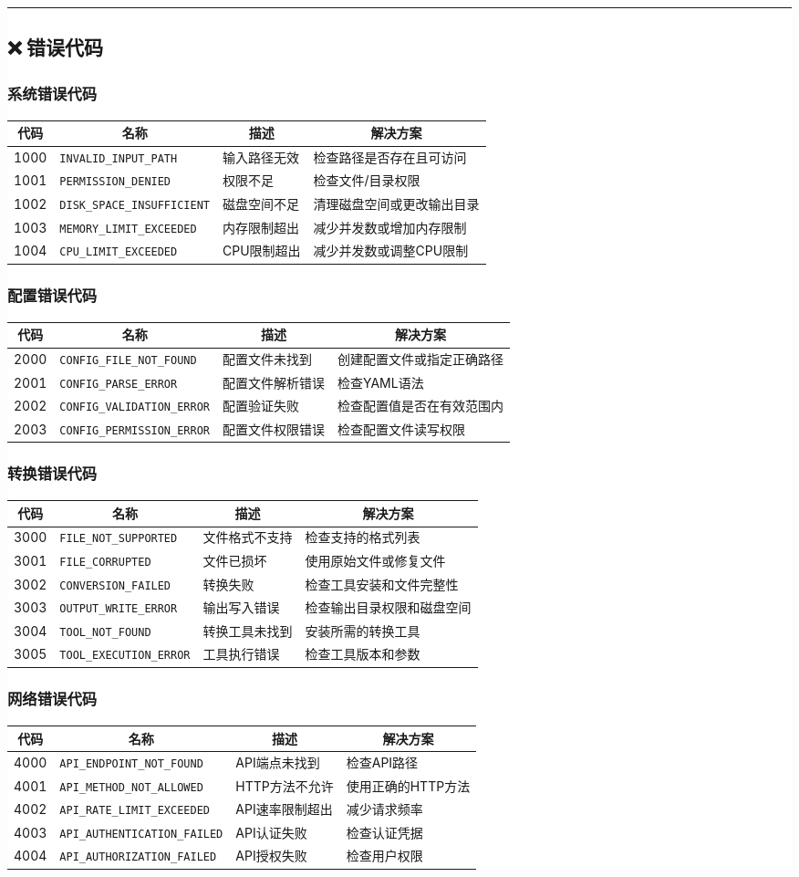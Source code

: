```javascript
```

---

## ❌ 错误代码

### 系统错误代码

| 代码 | 名称 | 描述 | 解决方案 |
|------|------|------|----------|
| 1000 | `INVALID_INPUT_PATH` | 输入路径无效 | 检查路径是否存在且可访问 |
| 1001 | `PERMISSION_DENIED` | 权限不足 | 检查文件/目录权限 |
| 1002 | `DISK_SPACE_INSUFFICIENT` | 磁盘空间不足 | 清理磁盘空间或更改输出目录 |
| 1003 | `MEMORY_LIMIT_EXCEEDED` | 内存限制超出 | 减少并发数或增加内存限制 |
| 1004 | `CPU_LIMIT_EXCEEDED` | CPU限制超出 | 减少并发数或调整CPU限制 |

### 配置错误代码

| 代码 | 名称 | 描述 | 解决方案 |
|------|------|------|----------|
| 2000 | `CONFIG_FILE_NOT_FOUND` | 配置文件未找到 | 创建配置文件或指定正确路径 |
| 2001 | `CONFIG_PARSE_ERROR` | 配置文件解析错误 | 检查YAML语法 |
| 2002 | `CONFIG_VALIDATION_ERROR` | 配置验证失败 | 检查配置值是否在有效范围内 |
| 2003 | `CONFIG_PERMISSION_ERROR` | 配置文件权限错误 | 检查配置文件读写权限 |

### 转换错误代码

| 代码 | 名称 | 描述 | 解决方案 |
|------|------|------|----------|
| 3000 | `FILE_NOT_SUPPORTED` | 文件格式不支持 | 检查支持的格式列表 |
| 3001 | `FILE_CORRUPTED` | 文件已损坏 | 使用原始文件或修复文件 |
| 3002 | `CONVERSION_FAILED` | 转换失败 | 检查工具安装和文件完整性 |
| 3003 | `OUTPUT_WRITE_ERROR` | 输出写入错误 | 检查输出目录权限和磁盘空间 |
| 3004 | `TOOL_NOT_FOUND` | 转换工具未找到 | 安装所需的转换工具 |
| 3005 | `TOOL_EXECUTION_ERROR` | 工具执行错误 | 检查工具版本和参数 |

### 网络错误代码

| 代码 | 名称 | 描述 | 解决方案 |
|------|------|------|----------|
| 4000 | `API_ENDPOINT_NOT_FOUND` | API端点未找到 | 检查API路径 |
| 4001 | `API_METHOD_NOT_ALLOWED` | HTTP方法不允许 | 使用正确的HTTP方法 |
| 4002 | `API_RATE_LIMIT_EXCEEDED` | API速率限制超出 | 减少请求频率 |
| 4003 | `API_AUTHENTICATION_FAILED` | API认证失败 | 检查认证凭据 |
| 4004 | `API_AUTHORIZATION_FAILED` | API授权失败 | 检查用户权限 |
